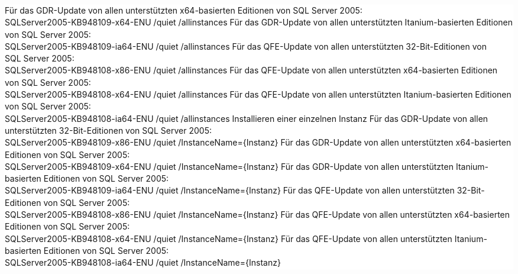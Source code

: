 <td style="border:1px solid black;">Für das GDR-Update von allen unterstützten x64-basierten Editionen von SQL Server 2005:<br />
SQLServer2005-KB948109-x64-ENU /quiet /allinstances</td>
</tr>
<tr class="odd">
<td style="border:1px solid black;"></td>
<td style="border:1px solid black;">Für das GDR-Update von allen unterstützten Itanium-basierten Editionen von SQL Server 2005:<br />
SQLServer2005-KB948109-ia64-ENU /quiet /allinstances</td>
</tr>
<tr class="even">
<td style="border:1px solid black;"></td>
<td style="border:1px solid black;">Für das QFE-Update von allen unterstützten 32-Bit-Editionen von SQL Server 2005:<br />
SQLServer2005-KB948108-x86-ENU /quiet /allinstances</td>
</tr>
<tr class="odd">
<td style="border:1px solid black;"></td>
<td style="border:1px solid black;">Für das QFE-Update von allen unterstützten x64-basierten Editionen von SQL Server 2005:<br />
SQLServer2005-KB948108-x64-ENU /quiet /allinstances</td>
</tr>
<tr class="even">
<td style="border:1px solid black;"></td>
<td style="border:1px solid black;">Für das QFE-Update von allen unterstützten Itanium-basierten Editionen von SQL Server 2005:<br />
SQLServer2005-KB948108-ia64-ENU /quiet /allinstances</td>
</tr>
<tr class="odd">
<td style="border:1px solid black;">Installieren einer einzelnen Instanz</td>
<td style="border:1px solid black;">Für das GDR-Update von allen unterstützten 32-Bit-Editionen von SQL Server 2005:<br />
SQLServer2005-KB948109-x86-ENU /quiet /InstanceName={Instanz}</td>
</tr>
<tr class="even">
<td style="border:1px solid black;"></td>
<td style="border:1px solid black;">Für das GDR-Update von allen unterstützten x64-basierten Editionen von SQL Server 2005:<br />
SQLServer2005-KB948109-x64-ENU /quiet /InstanceName={Instanz}</td>
</tr>
<tr class="odd">
<td style="border:1px solid black;"></td>
<td style="border:1px solid black;">Für das GDR-Update von allen unterstützten Itanium-basierten Editionen von SQL Server 2005:<br />
SQLServer2005-KB948109-ia64-ENU /quiet /InstanceName={Instanz}</td>
</tr>
<tr class="even">
<td style="border:1px solid black;"></td>
<td style="border:1px solid black;">Für das QFE-Update von allen unterstützten 32-Bit-Editionen von SQL Server 2005:<br />
SQLServer2005-KB948108-x86-ENU /quiet /InstanceName={Instanz}</td>
</tr>
<tr class="odd">
<td style="border:1px solid black;"></td>
<td style="border:1px solid black;">Für das QFE-Update von allen unterstützten x64-basierten Editionen von SQL Server 2005:<br />
SQLServer2005-KB948108-x64-ENU /quiet /InstanceName={Instanz}</td>
</tr>
<tr class="even">
<td style="border:1px solid black;"></td>
<td style="border:1px solid black;">Für das QFE-Update von allen unterstützten Itanium-basierten Editionen von SQL Server 2005:<br />
SQLServer2005-KB948108-ia64-ENU /quiet /InstanceName={Instanz}</td>
</tr>